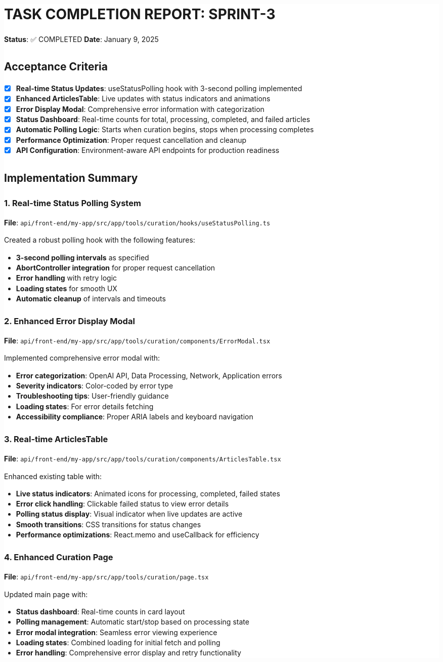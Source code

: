 # TASK COMPLETION REPORT: SPRINT-3

**Status**: ✅ COMPLETED **Date**: January 9, 2025

## Acceptance Criteria
- [x] **Real-time Status Updates**: useStatusPolling hook with 3-second polling implemented
- [x] **Enhanced ArticlesTable**: Live updates with status indicators and animations
- [x] **Error Display Modal**: Comprehensive error information with categorization
- [x] **Status Dashboard**: Real-time counts for total, processing, completed, and failed articles
- [x] **Automatic Polling Logic**: Starts when curation begins, stops when processing completes
- [x] **Performance Optimization**: Proper request cancellation and cleanup
- [x] **API Configuration**: Environment-aware API endpoints for production readiness

## Implementation Summary

### 1. Real-time Status Polling System
**File**: `api/front-end/my-app/src/app/tools/curation/hooks/useStatusPolling.ts`

Created a robust polling hook with the following features:
- **3-second polling intervals** as specified
- **AbortController integration** for proper request cancellation
- **Error handling** with retry logic
- **Loading states** for smooth UX
- **Automatic cleanup** of intervals and timeouts

### 2. Enhanced Error Display Modal
**File**: `api/front-end/my-app/src/app/tools/curation/components/ErrorModal.tsx`

Implemented comprehensive error modal with:
- **Error categorization**: OpenAI API, Data Processing, Network, Application errors
- **Severity indicators**: Color-coded by error type
- **Troubleshooting tips**: User-friendly guidance
- **Loading states**: For error details fetching
- **Accessibility compliance**: Proper ARIA labels and keyboard navigation

### 3. Real-time ArticlesTable
**File**: `api/front-end/my-app/src/app/tools/curation/components/ArticlesTable.tsx`

Enhanced existing table with:
- **Live status indicators**: Animated icons for processing, completed, failed states
- **Error click handling**: Clickable failed status to view error details
- **Polling status display**: Visual indicator when live updates are active
- **Smooth transitions**: CSS transitions for status changes
- **Performance optimizations**: React.memo and useCallback for efficiency

### 4. Enhanced Curation Page
**File**: `api/front-end/my-app/src/app/tools/curation/page.tsx`

Updated main page with:
- **Status dashboard**: Real-time counts in card layout
- **Polling management**: Automatic start/stop based on processing state
- **Error modal integration**: Seamless error viewing experience
- **Loading states**: Combined loading for initial fetch and polling
- **Error handling**: Comprehensive error display and retry functionality
